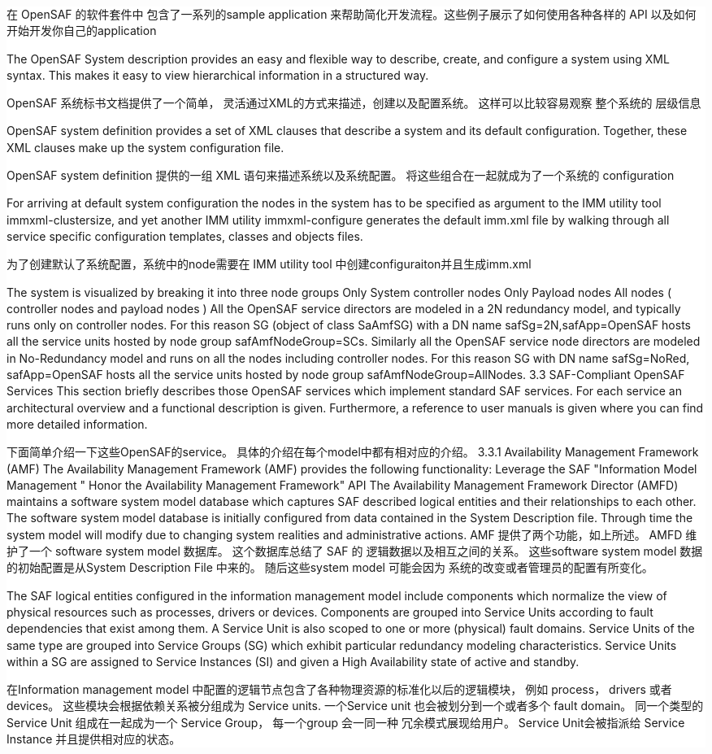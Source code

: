 在 OpenSAF 的软件套件中 包含了一系列的sample application 来帮助简化开发流程。这些例子展示了如何使用各种各样的 API 以及如何开始开发你自己的application

The OpenSAF System description provides an easy and flexible way to describe, create, and configure a system using XML syntax. This makes it easy to view hierarchical information in a structured way.

OpenSAF 系统标书文档提供了一个简单， 灵活通过XML的方式来描述，创建以及配置系统。 这样可以比较容易观察 整个系统的 层级信息

OpenSAF system definition provides a set of XML clauses that describe a system and its default configuration. Together, these XML clauses make up the system configuration file.

OpenSAF system definition 提供的一组 XML 语句来描述系统以及系统配置。 将这些组合在一起就成为了一个系统的 configuration

For arriving at default system configuration the nodes in the system has to be specified as argument to the IMM utility tool immxml-clustersize, and yet another IMM utility immxml-configure generates the default imm.xml file by walking through all service specific configuration templates, classes and objects files.

为了创建默认了系统配置，系统中的node需要在 IMM utility tool 中创建configuraiton并且生成imm.xml

The system is visualized by breaking it into three node groups
Only System controller nodes
Only Payload nodes
All nodes ( controller nodes and payload nodes )
All the OpenSAF service directors are modeled in a 2N redundancy model, and typically runs only on controller nodes. For this reason SG (object of class SaAmfSG) with a DN name safSg=2N,safApp=OpenSAF hosts all the service units hosted by node group safAmfNodeGroup=SCs.
Similarly all the OpenSAF service node directors are modeled in No-Redundancy model and runs on all the nodes including controller nodes. For this reason SG with DN name safSg=NoRed, safApp=OpenSAF hosts all the service units hosted by node group safAmfNodeGroup=AllNodes.
3.3 SAF-Compliant OpenSAF Services
This section briefly describes those OpenSAF services which implement standard SAF services. For each service an architectural overview and a functional description is given. Furthermore, a reference to user manuals is given where you can find more detailed information.

下面简单介绍一下这些OpenSAF的service。 具体的介绍在每个model中都有相对应的介绍。
3.3.1 Availability Management Framework (AMF)
The Availability Management Framework (AMF) provides the following functionality:
Leverage the SAF "Information Model Management "
Honor the Availability Management Framework" API
The Availability Management Framework Director (AMFD) maintains a software system model database which captures SAF described logical entities and their relationships to each other. The software system model database is initially configured from data contained in the System Description file. Through time the system model will modify due to changing system realities and administrative actions.
AMF 提供了两个功能，如上所述。 AMFD 维护了一个 software system model 数据库。 这个数据库总结了 SAF 的 逻辑数据以及相互之间的关系。 这些software system model 数据的初始配置是从System Description File 中来的。 随后这些system model 可能会因为 系统的改变或者管理员的配置有所变化。

The SAF logical entities configured in the information management model include components which normalize the view of physical resources such as processes, drivers or devices. Components are grouped into Service Units according to fault dependencies that exist among them. A Service Unit is also scoped to one or more (physical) fault domains. Service Units of the same type are grouped into Service Groups (SG) which exhibit particular redundancy modeling characteristics. Service Units within a SG are assigned to Service Instances (SI) and given a High Availability state of active and standby.

在Information management model 中配置的逻辑节点包含了各种物理资源的标准化以后的逻辑模块， 例如 process， drivers 或者 devices。 这些模块会根据依赖关系被分组成为 Service units. 一个Service unit 也会被划分到一个或者多个 fault domain。 同一个类型的Service Unit 组成在一起成为一个 Service Group， 每一个group 会一同一种 冗余模式展现给用户。  Service Unit会被指派给 Service Instance 并且提供相对应的状态。

